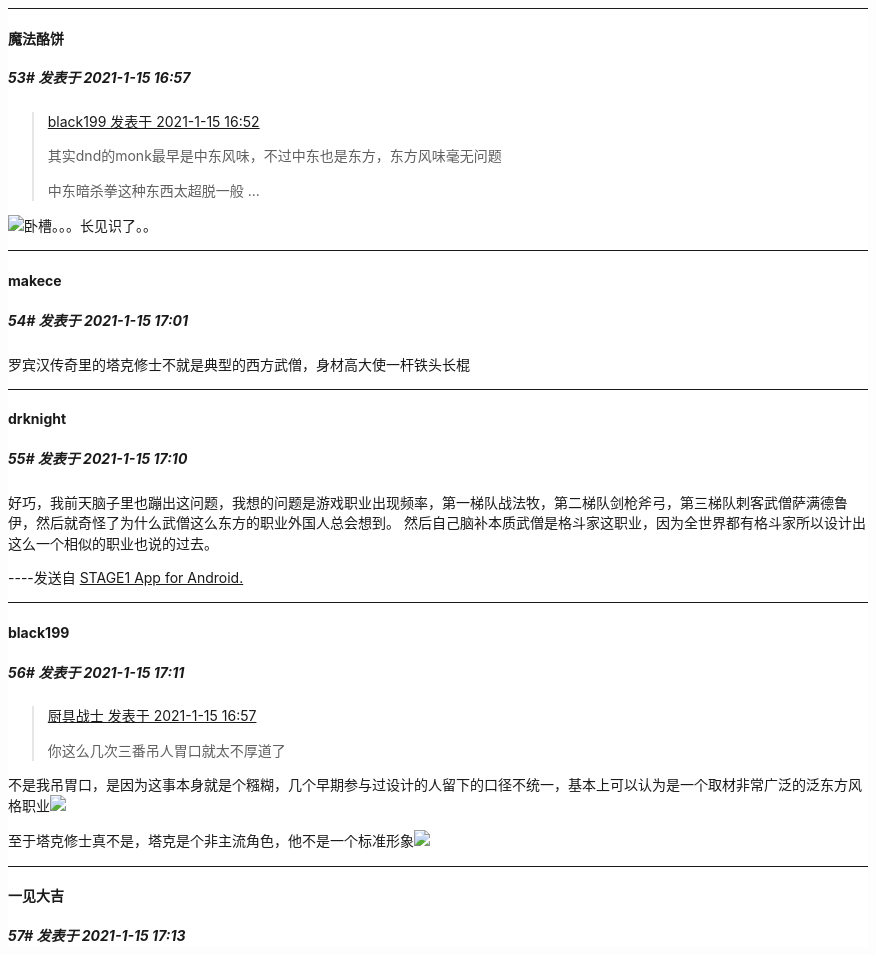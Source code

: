 
-----

####  魔法酪饼  
##### 53#       发表于 2021-1-15 16:57


<blockquote><a href="httphttps://bbs.saraba1st.com/2b/forum.php?mod=redirect&amp;goto=findpost&amp;pid=50044954&amp;ptid=1982960" target="_blank">black199 发表于 2021-1-15 16:52</a>

其实dnd的monk最早是中东风味，不过中东也是东方，东方风味毫无问题

中东暗杀拳这种东西太超脱一般 ...</blockquote>
<img src="https://static.saraba1st.com/image/smiley/face2017/018.png" referrerpolicy="no-referrer">卧槽。。。长见识了。。


-----

####  makece  
##### 54#       发表于 2021-1-15 17:01


罗宾汉传奇里的塔克修士不就是典型的西方武僧，身材高大使一杆铁头长棍


-----

####  drknight  
##### 55#       发表于 2021-1-15 17:10


好巧，我前天脑子里也蹦出这问题，我想的问题是游戏职业出现频率，第一梯队战法牧，第二梯队剑枪斧弓，第三梯队刺客武僧萨满德鲁伊，然后就奇怪了为什么武僧这么东方的职业外国人总会想到。
然后自己脑补本质武僧是格斗家这职业，因为全世界都有格斗家所以设计出这么一个相似的职业也说的过去。


----发送自 [STAGE1 App for Android.](http://stage1.5j4m.com/?1.32)


-----

####  black199  
##### 56#       发表于 2021-1-15 17:11


<blockquote><a href="httphttps://bbs.saraba1st.com/2b/forum.php?mod=redirect&amp;goto=findpost&amp;pid=50044995&amp;ptid=1982960" target="_blank">厨具战士 发表于 2021-1-15 16:57</a>

你这么几次三番吊人胃口就太不厚道了</blockquote>
不是我吊胃口，是因为这事本身就是个糨糊，几个早期参与过设计的人留下的口径不统一，基本上可以认为是一个取材非常广泛的泛东方风格职业<img src="https://static.saraba1st.com/image/smiley/face2017/067.png" referrerpolicy="no-referrer">


至于塔克修士真不是，塔克是个非主流角色，他不是一个标准形象<img src="https://static.saraba1st.com/image/smiley/face2017/068.png" referrerpolicy="no-referrer">


-----

####  一见大吉  
##### 57#       发表于 2021-1-15 17:13
